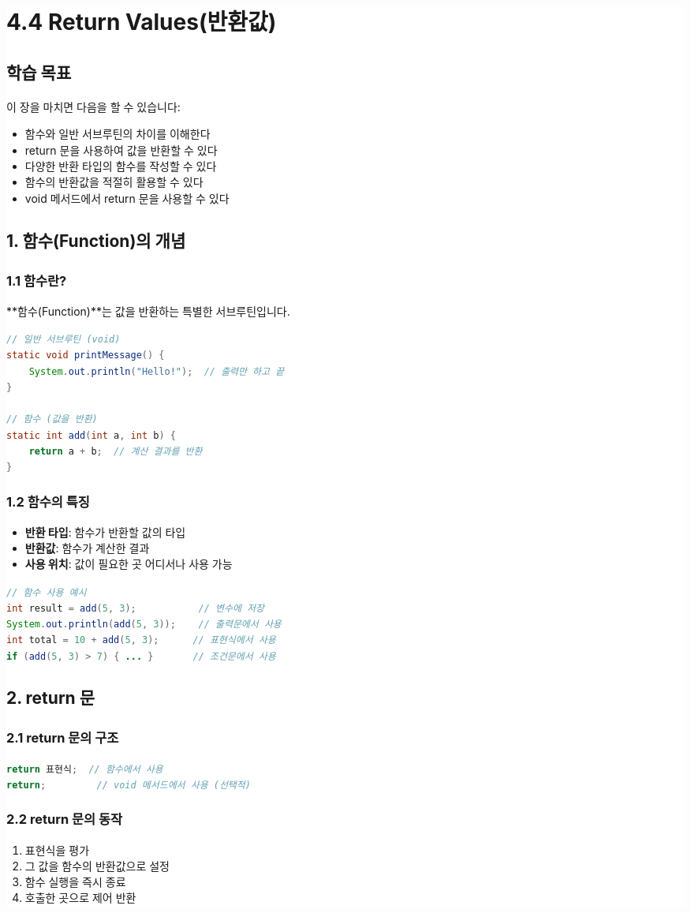 # 4.4 Return Values(반환값)

## 학습 목표
이 장을 마치면 다음을 할 수 있습니다:
- 함수와 일반 서브루틴의 차이를 이해한다
- return 문을 사용하여 값을 반환할 수 있다
- 다양한 반환 타입의 함수를 작성할 수 있다
- 함수의 반환값을 적절히 활용할 수 있다
- void 메서드에서 return 문을 사용할 수 있다

## 1. 함수(Function)의 개념

### 1.1 함수란?
**함수(Function)**는 값을 반환하는 특별한 서브루틴입니다.

```java
// 일반 서브루틴 (void)
static void printMessage() {
    System.out.println("Hello!");  // 출력만 하고 끝
}

// 함수 (값을 반환)
static int add(int a, int b) {
    return a + b;  // 계산 결과를 반환
}
```

### 1.2 함수의 특징
- **반환 타입**: 함수가 반환할 값의 타입
- **반환값**: 함수가 계산한 결과
- **사용 위치**: 값이 필요한 곳 어디서나 사용 가능

```java
// 함수 사용 예시
int result = add(5, 3);           // 변수에 저장
System.out.println(add(5, 3));    // 출력문에서 사용
int total = 10 + add(5, 3);      // 표현식에서 사용
if (add(5, 3) > 7) { ... }       // 조건문에서 사용
```

## 2. return 문

### 2.1 return 문의 구조
```java
return 표현식;  // 함수에서 사용
return;         // void 메서드에서 사용 (선택적)
```

### 2.2 return 문의 동작
1. 표현식을 평가
2. 그 값을 함수의 반환값으로 설정
3. 함수 실행을 즉시 종료
4. 호출한 곳으로 제어 반환
